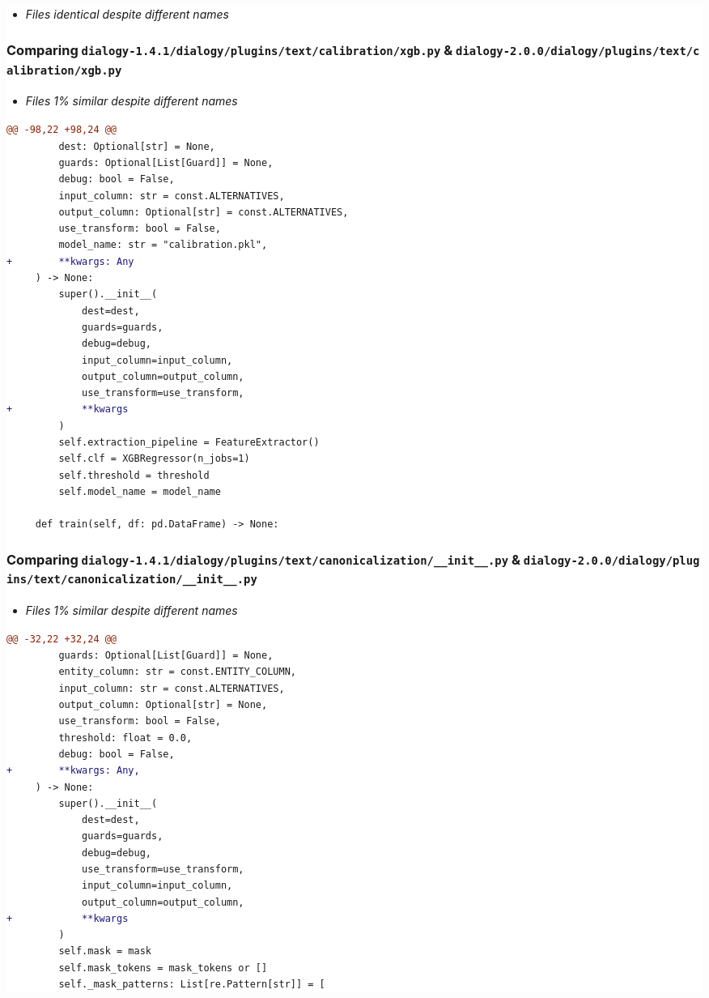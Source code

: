  * *Files identical despite different names*

### Comparing `dialogy-1.4.1/dialogy/plugins/text/calibration/xgb.py` & `dialogy-2.0.0/dialogy/plugins/text/calibration/xgb.py`

 * *Files 1% similar despite different names*

```diff
@@ -98,22 +98,24 @@
         dest: Optional[str] = None,
         guards: Optional[List[Guard]] = None,
         debug: bool = False,
         input_column: str = const.ALTERNATIVES,
         output_column: Optional[str] = const.ALTERNATIVES,
         use_transform: bool = False,
         model_name: str = "calibration.pkl",
+        **kwargs: Any
     ) -> None:
         super().__init__(
             dest=dest,
             guards=guards,
             debug=debug,
             input_column=input_column,
             output_column=output_column,
             use_transform=use_transform,
+            **kwargs
         )
         self.extraction_pipeline = FeatureExtractor()
         self.clf = XGBRegressor(n_jobs=1)
         self.threshold = threshold
         self.model_name = model_name
 
     def train(self, df: pd.DataFrame) -> None:
```

### Comparing `dialogy-1.4.1/dialogy/plugins/text/canonicalization/__init__.py` & `dialogy-2.0.0/dialogy/plugins/text/canonicalization/__init__.py`

 * *Files 1% similar despite different names*

```diff
@@ -32,22 +32,24 @@
         guards: Optional[List[Guard]] = None,
         entity_column: str = const.ENTITY_COLUMN,
         input_column: str = const.ALTERNATIVES,
         output_column: Optional[str] = None,
         use_transform: bool = False,
         threshold: float = 0.0,
         debug: bool = False,
+        **kwargs: Any,
     ) -> None:
         super().__init__(
             dest=dest,
             guards=guards,
             debug=debug,
             use_transform=use_transform,
             input_column=input_column,
             output_column=output_column,
+            **kwargs
         )
         self.mask = mask
         self.mask_tokens = mask_tokens or []
         self._mask_patterns: List[re.Pattern[str]] = [
```